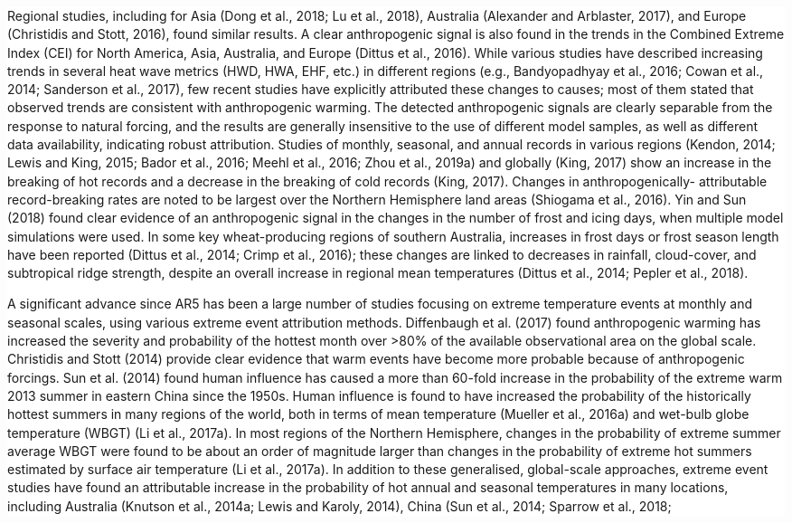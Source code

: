 Regional studies, including for Asia (Dong et al., 2018; Lu et al., 2018), Australia (Alexander and Arblaster, 
2017), and Europe (Christidis and Stott, 2016), found similar results. A clear anthropogenic signal is also 
found in the trends in the Combined Extreme Index (CEI) for North America, Asia, Australia, and Europe 
(Dittus et al., 2016). While various studies have described increasing trends in several heat wave metrics 
(HWD, HWA, EHF, etc.) in different regions (e.g., Bandyopadhyay et al., 2016; Cowan et al., 2014; 
Sanderson et al., 2017), few recent studies have explicitly attributed these changes to causes; most of them 
stated that observed trends are consistent with anthropogenic warming. The detected anthropogenic signals 
are clearly separable from the response to natural forcing, and the results are generally insensitive to the use 
of different model samples, as well as different data availability, indicating robust attribution. Studies of 
monthly, seasonal, and annual records in various regions (Kendon, 2014; Lewis and King, 2015; Bador et al., 
2016; Meehl et al., 2016; Zhou et al., 2019a) and globally (King, 2017) show an increase in the breaking of 
hot records and a decrease in the breaking of cold records (King, 2017). Changes in anthropogenically-
attributable record-breaking rates are noted to be largest over the Northern Hemisphere land areas (Shiogama 
et al., 2016). Yin and Sun (2018) found clear evidence of an anthropogenic signal in the changes in the 
number of frost and icing days, when multiple model simulations were used. In some key wheat-producing 
regions of southern Australia, increases in frost days or frost season length have been reported (Dittus et al., 
2014; Crimp et al., 2016); these changes are linked to decreases in rainfall, cloud-cover, and subtropical 
ridge strength, despite an overall increase in regional mean temperatures (Dittus et al., 2014; Pepler et al., 
2018).  
 
A significant advance since AR5 has been a large number of studies focusing on extreme temperature events 
at monthly and seasonal scales, using various extreme event attribution methods. Diffenbaugh et al. (2017) 
found anthropogenic warming has increased the severity and probability of the hottest month over >80% of 
the available observational area on the global scale. Christidis and Stott (2014) provide clear evidence that 
warm events have become more probable because of anthropogenic forcings. Sun et al. (2014) found human 
influence has caused a more than 60-fold increase in the probability of the extreme warm 2013 summer in 
eastern China since the 1950s. Human influence is found to have increased the probability of the historically 
hottest summers in many regions of the world, both in terms of mean temperature (Mueller et al., 2016a) and 
wet-bulb globe temperature (WBGT) (Li et al., 2017a). In most regions of the Northern Hemisphere, 
changes in the probability of extreme summer average WBGT were found to be about an order of magnitude 
larger than changes in the probability of extreme hot summers estimated by surface air temperature (Li et al., 
2017a). In addition to these generalised, global-scale approaches, extreme event studies have found an 
attributable increase in the probability of hot annual and seasonal temperatures in many locations, including 
Australia (Knutson et al., 2014a; Lewis and Karoly, 2014), China (Sun et al., 2014; Sparrow et al., 2018; 